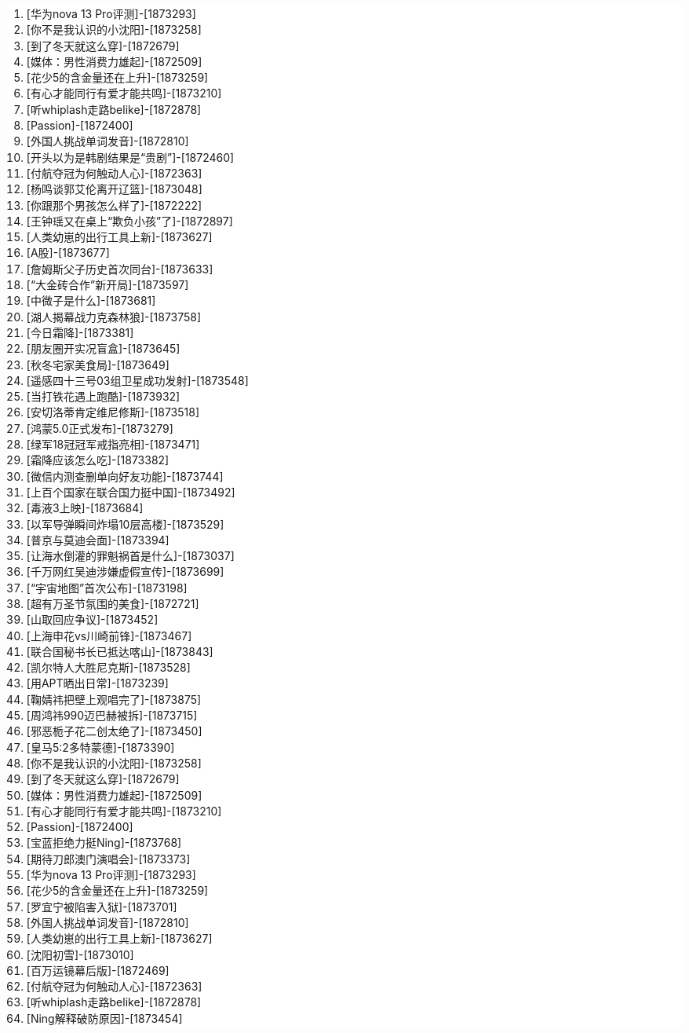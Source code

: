 1. [华为nova 13 Pro评测]-[1873293]
1. [你不是我认识的小沈阳]-[1873258]
1. [到了冬天就这么穿]-[1872679]
1. [媒体：男性消费力雄起]-[1872509]
1. [花少5的含金量还在上升]-[1873259]
1. [有心才能同行有爱才能共鸣]-[1873210]
1. [听whiplash走路belike]-[1872878]
1. [Passion]-[1872400]
1. [外国人挑战单词发音]-[1872810]
1. [开头以为是韩剧结果是“贵剧”]-[1872460]
1. [付航夺冠为何触动人心]-[1872363]
1. [杨鸣谈郭艾伦离开辽篮]-[1873048]
1. [你跟那个男孩怎么样了]-[1872222]
1. [王钟瑶又在桌上“欺负小孩”了]-[1872897]
1. [人类幼崽的出行工具上新]-[1873627]
1. [A股]-[1873677]
1. [詹姆斯父子历史首次同台]-[1873633]
1. [“大金砖合作”新开局]-[1873597]
1. [中微子是什么]-[1873681]
1. [湖人揭幕战力克森林狼]-[1873758]
1. [今日霜降]-[1873381]
1. [朋友圈开实况盲盒]-[1873645]
1. [秋冬宅家美食局]-[1873649]
1. [遥感四十三号03组卫星成功发射]-[1873548]
1. [当打铁花遇上跑酷]-[1873932]
1. [安切洛蒂肯定维尼修斯]-[1873518]
1. [鸿蒙5.0正式发布]-[1873279]
1. [绿军18冠冠军戒指亮相]-[1873471]
1. [霜降应该怎么吃]-[1873382]
1. [微信内测查删单向好友功能]-[1873744]
1. [上百个国家在联合国力挺中国]-[1873492]
1. [毒液3上映]-[1873684]
1. [以军导弹瞬间炸塌10层高楼]-[1873529]
1. [普京与莫迪会面]-[1873394]
1. [让海水倒灌的罪魁祸首是什么]-[1873037]
1. [千万网红吴迪涉嫌虚假宣传]-[1873699]
1. [“宇宙地图”首次公布]-[1873198]
1. [超有万圣节氛围的美食]-[1872721]
1. [山取回应争议]-[1873452]
1. [上海申花vs川崎前锋]-[1873467]
1. [联合国秘书长已抵达喀山]-[1873843]
1. [凯尔特人大胜尼克斯]-[1873528]
1. [用APT晒出日常]-[1873239]
1. [鞠婧祎把壁上观唱完了]-[1873875]
1. [周鸿祎990迈巴赫被拆]-[1873715]
1. [邪恶栀子花二创太绝了]-[1873450]
1. [皇马5:2多特蒙德]-[1873390]
1. [你不是我认识的小沈阳]-[1873258]
1. [到了冬天就这么穿]-[1872679]
1. [媒体：男性消费力雄起]-[1872509]
1. [有心才能同行有爱才能共鸣]-[1873210]
1. [Passion]-[1872400]
1. [宝蓝拒绝力挺Ning]-[1873768]
1. [期待刀郎澳门演唱会]-[1873373]
1. [华为nova 13 Pro评测]-[1873293]
1. [花少5的含金量还在上升]-[1873259]
1. [罗宜宁被陷害入狱]-[1873701]
1. [外国人挑战单词发音]-[1872810]
1. [人类幼崽的出行工具上新]-[1873627]
1. [沈阳初雪]-[1873010]
1. [百万运镜幕后版]-[1872469]
1. [付航夺冠为何触动人心]-[1872363]
1. [听whiplash走路belike]-[1872878]
1. [Ning解释破防原因]-[1873454]
